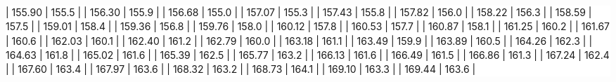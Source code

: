 | 155.90 | 155.5 |
| 156.30 | 155.9 |
| 156.68 | 155.0 |
| 157.07 | 155.3 |
| 157.43 | 155.8 |
| 157.82 | 156.0 |
| 158.22 | 156.3 |
| 158.59 | 157.5 |
| 159.01 | 158.4 |
| 159.36 | 156.8 |
| 159.76 | 158.0 |
| 160.12 | 157.8 |
| 160.53 | 157.7 |
| 160.87 | 158.1 |
| 161.25 | 160.2 |
| 161.67 | 160.6 |
| 162.03 | 160.1 |
| 162.40 | 161.2 |
| 162.79 | 160.0 |
| 163.18 | 161.1 |
| 163.49 | 159.9 |
| 163.89 | 160.5 |
| 164.26 | 162.3 |
| 164.63 | 161.8 |
| 165.02 | 161.6 |
| 165.39 | 162.5 |
| 165.77 | 163.2 |
| 166.13 | 161.6 |
| 166.49 | 161.5 |
| 166.86 | 161.3 |
| 167.24 | 162.4 |
| 167.60 | 163.4 |
| 167.97 | 163.6 |
| 168.32 | 163.2 |
| 168.73 | 164.1 |
| 169.10 | 163.3 |
| 169.44 | 163.6 |